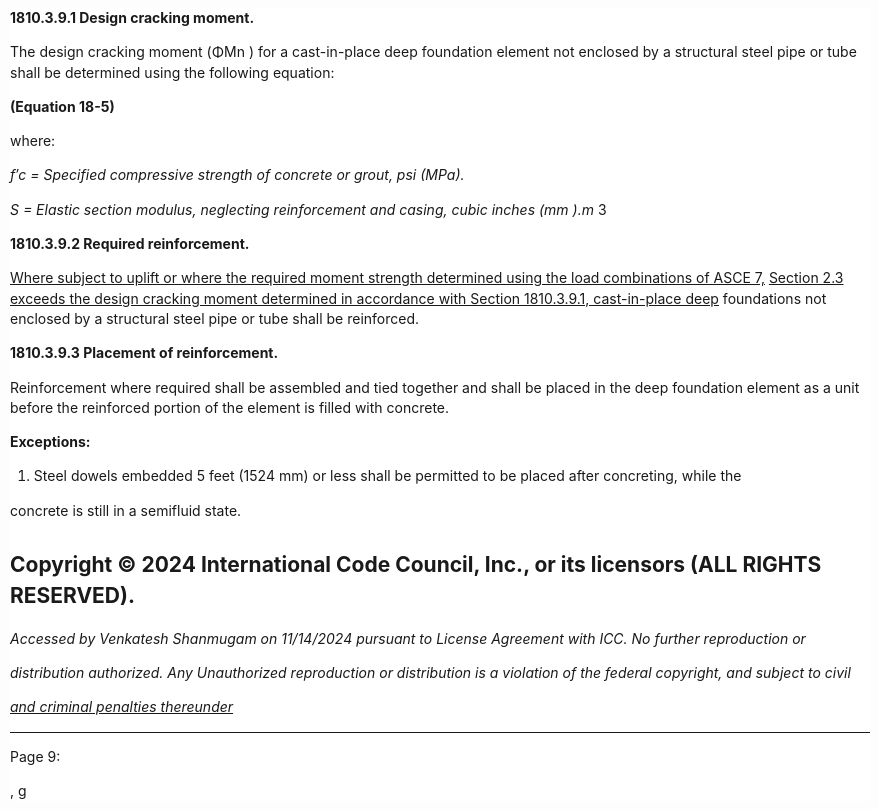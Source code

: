 **1810.3.9.1 Design cracking moment.**

The design cracking moment (ΦMn ) for a cast-in-place deep foundation element not enclosed by a structural steel pipe or
tube shall be determined using the following equation:

**(Equation 18-5)**


where:

_f′c = Specified compressive strength of concrete or grout, psi (MPa)._


_S = Elastic section modulus, neglecting reinforcement and casing, cubic inches (mm ).m_ 3

**1810.3.9.2 Required reinforcement.**


[Where subject to uplift or where the required moment strength determined using the load combinations of ASCE 7,](http://codes.iccsafe.org/#VACC2021P1_Ch35_PromASCE_SEI_RefStd7_16_with_Supplement_1)
[Section 2.3 exceeds the design cracking moment determined in accordance with Section 1810.3.9.1, cast-in-place deep](http://codes.iccsafe.org/#VACC2021P1_Ch18_Sec1810.3.9.1)
foundations not enclosed by a structural steel pipe or tube shall be reinforced.


**1810.3.9.3 Placement of reinforcement.**


Reinforcement where required shall be assembled and tied together and shall be placed in the deep foundation element
as a unit before the reinforced portion of the element is filled with concrete.


**Exceptions:**


1. Steel dowels embedded 5 feet (1524 mm) or less shall be permitted to be placed after concreting, while the


concrete is still in a semifluid state.


## Copyright © 2024 International Code Council, Inc., or its licensors (ALL RIGHTS RESERVED).

_Accessed by Venkatesh Shanmugam on 11/14/2024 pursuant to License Agreement with ICC. No further reproduction or_

_distribution authorized. Any Unauthorized reproduction or distribution is a violation of the federal copyright, and subject to civil_

_[and criminal penalties thereunder](http://codes.iccsafe.org/content/VACC2021P1/chapter-18-soils-and-foundations#VACC2021P1_Ch18_Sec1810)_


-----



Page 9:

, g
